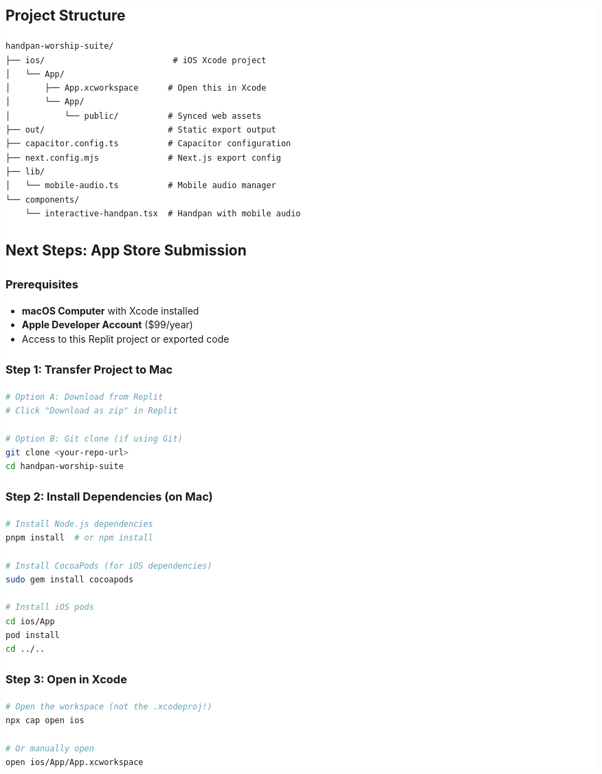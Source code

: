 ## Project Structure

```
handpan-worship-suite/
├── ios/                          # iOS Xcode project
│   └── App/
│       ├── App.xcworkspace      # Open this in Xcode
│       └── App/
│           └── public/          # Synced web assets
├── out/                         # Static export output
├── capacitor.config.ts          # Capacitor configuration
├── next.config.mjs              # Next.js export config
├── lib/
│   └── mobile-audio.ts          # Mobile audio manager
└── components/
    └── interactive-handpan.tsx  # Handpan with mobile audio
```

## Next Steps: App Store Submission

### Prerequisites
- **macOS Computer** with Xcode installed
- **Apple Developer Account** ($99/year)
- Access to this Replit project or exported code

### Step 1: Transfer Project to Mac
```bash
# Option A: Download from Replit
# Click "Download as zip" in Replit

# Option B: Git clone (if using Git)
git clone <your-repo-url>
cd handpan-worship-suite
```

### Step 2: Install Dependencies (on Mac)
```bash
# Install Node.js dependencies
pnpm install  # or npm install

# Install CocoaPods (for iOS dependencies)
sudo gem install cocoapods

# Install iOS pods
cd ios/App
pod install
cd ../..
```

### Step 3: Open in Xcode
```bash
# Open the workspace (not the .xcodeproj!)
npx cap open ios

# Or manually open
open ios/App/App.xcworkspace
```
